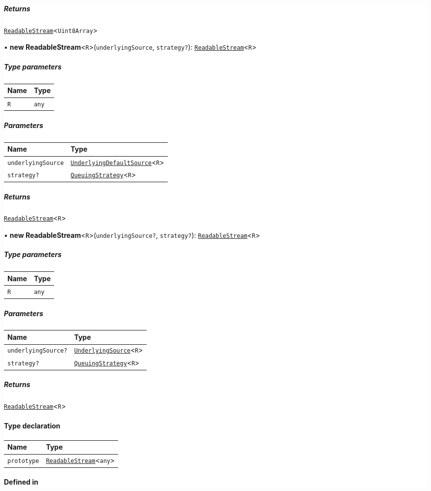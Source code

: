 ##### Returns

[`ReadableStream`](internal-10.md#readablestream)<`Uint8Array`\>

• **new ReadableStream**<`R`\>(`underlyingSource`, `strategy?`): [`ReadableStream`](internal-10.md#readablestream)<`R`\>

##### Type parameters

| Name | Type |
| :------ | :------ |
| `R` | `any` |

##### Parameters

| Name | Type |
| :------ | :------ |
| `underlyingSource` | [`UnderlyingDefaultSource`](../interfaces/internal-10.UnderlyingDefaultSource.md)<`R`\> |
| `strategy?` | [`QueuingStrategy`](../interfaces/internal-10.QueuingStrategy.md)<`R`\> |

##### Returns

[`ReadableStream`](internal-10.md#readablestream)<`R`\>

• **new ReadableStream**<`R`\>(`underlyingSource?`, `strategy?`): [`ReadableStream`](internal-10.md#readablestream)<`R`\>

##### Type parameters

| Name | Type |
| :------ | :------ |
| `R` | `any` |

##### Parameters

| Name | Type |
| :------ | :------ |
| `underlyingSource?` | [`UnderlyingSource`](../interfaces/internal-10.UnderlyingSource.md)<`R`\> |
| `strategy?` | [`QueuingStrategy`](../interfaces/internal-10.QueuingStrategy.md)<`R`\> |

##### Returns

[`ReadableStream`](internal-10.md#readablestream)<`R`\>

#### Type declaration

| Name | Type |
| :------ | :------ |
| `prototype` | [`ReadableStream`](internal-10.md#readablestream)<`any`\> |

#### Defined in
